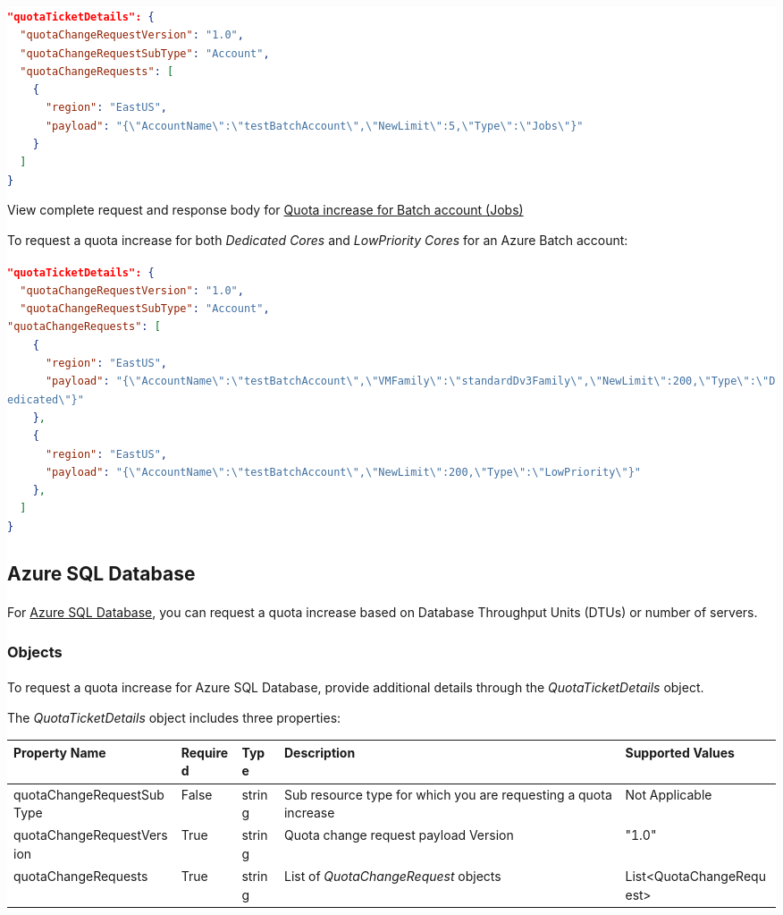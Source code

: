 ```json
"quotaTicketDetails": {
  "quotaChangeRequestVersion": "1.0",
  "quotaChangeRequestSubType": "Account",
  "quotaChangeRequests": [
    {
      "region": "EastUS",
      "payload": "{\"AccountName\":\"testBatchAccount\",\"NewLimit\":5,\"Type\":\"Jobs\"}"
    }
  ]
}
```

View complete request and response body for [Quota increase for Batch account (Jobs)](https://docs.microsoft.com/rest/api/support/supporttickets/create?branch=support#create-a-ticket-to-request-quota-increase-for-active-jobs-and-job-schedules-for-a-batch-account)

To request a quota increase for both _Dedicated Cores_ and _LowPriority Cores_ for an Azure Batch account:

```json
"quotaTicketDetails": {
  "quotaChangeRequestVersion": "1.0",
  "quotaChangeRequestSubType": "Account",
"quotaChangeRequests": [
    {
      "region": "EastUS",
      "payload": "{\"AccountName\":\"testBatchAccount\",\"VMFamily\":\"standardDv3Family\",\"NewLimit\":200,\"Type\":\"Dedicated\"}"
    },
    {
      "region": "EastUS",
      "payload": "{\"AccountName\":\"testBatchAccount\",\"NewLimit\":200,\"Type\":\"LowPriority\"}"
    },
  ]
}
```

## Azure SQL Database

For [Azure SQL Database](https://docs.microsoft.com/azure/sql-database/), you can request a quota increase based on Database Throughput Units (DTUs) or number of servers.

### Objects

To request a quota increase for Azure SQL Database, provide additional details through the _QuotaTicketDetails_ object.

The _QuotaTicketDetails_ object includes three properties:

|Property Name|Required|Type|Description|Supported Values|
| :--- |:---|:---| :---|:---|
|quotaChangeRequestSubType|False|string|Sub resource type for which you are requesting a quota increase|Not Applicable|
|quotaChangeRequestVersion|True|string|Quota change request payload Version|"1.0"|
|quotaChangeRequests|True|string|List of _QuotaChangeRequest_ objects|List\<QuotaChangeRequest>|
